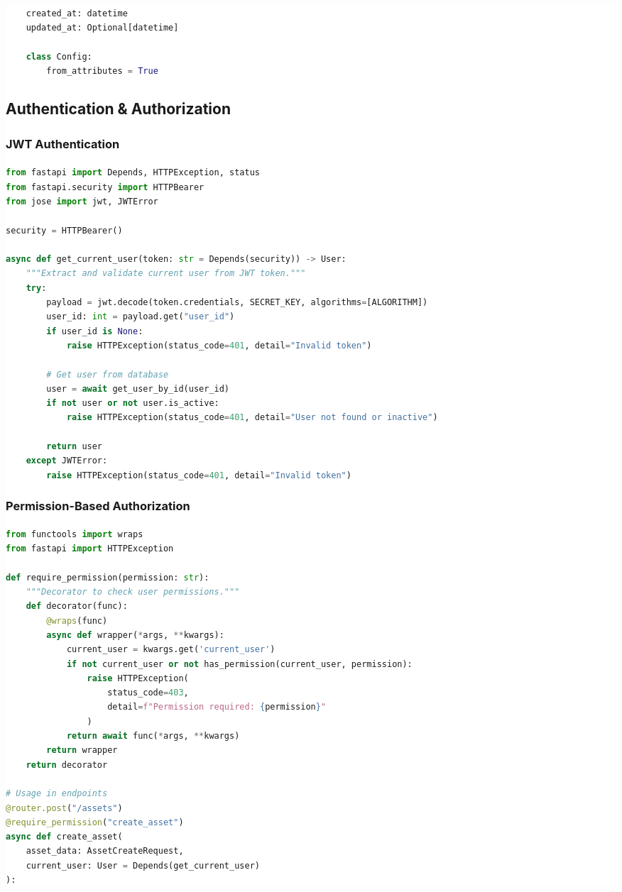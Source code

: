 ```python
    created_at: datetime
    updated_at: Optional[datetime]
    
    class Config:
        from_attributes = True
```

## Authentication & Authorization

### JWT Authentication
```python
from fastapi import Depends, HTTPException, status
from fastapi.security import HTTPBearer
from jose import jwt, JWTError

security = HTTPBearer()

async def get_current_user(token: str = Depends(security)) -> User:
    """Extract and validate current user from JWT token."""
    try:
        payload = jwt.decode(token.credentials, SECRET_KEY, algorithms=[ALGORITHM])
        user_id: int = payload.get("user_id")
        if user_id is None:
            raise HTTPException(status_code=401, detail="Invalid token")
        
        # Get user from database
        user = await get_user_by_id(user_id)
        if not user or not user.is_active:
            raise HTTPException(status_code=401, detail="User not found or inactive")
        
        return user
    except JWTError:
        raise HTTPException(status_code=401, detail="Invalid token")
```

### Permission-Based Authorization
```python
from functools import wraps
from fastapi import HTTPException

def require_permission(permission: str):
    """Decorator to check user permissions."""
    def decorator(func):
        @wraps(func)
        async def wrapper(*args, **kwargs):
            current_user = kwargs.get('current_user')
            if not current_user or not has_permission(current_user, permission):
                raise HTTPException(
                    status_code=403, 
                    detail=f"Permission required: {permission}"
                )
            return await func(*args, **kwargs)
        return wrapper
    return decorator

# Usage in endpoints
@router.post("/assets")
@require_permission("create_asset")
async def create_asset(
    asset_data: AssetCreateRequest,
    current_user: User = Depends(get_current_user)
):
```